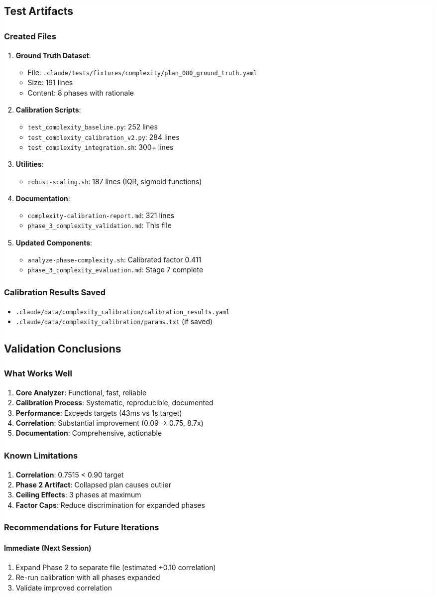 ## Test Artifacts

### Created Files

1. **Ground Truth Dataset**:
   - File: `.claude/tests/fixtures/complexity/plan_080_ground_truth.yaml`
   - Size: 191 lines
   - Content: 8 phases with rationale

2. **Calibration Scripts**:
   - `test_complexity_baseline.py`: 252 lines
   - `test_complexity_calibration_v2.py`: 284 lines
   - `test_complexity_integration.sh`: 300+ lines

3. **Utilities**:
   - `robust-scaling.sh`: 187 lines (IQR, sigmoid functions)

4. **Documentation**:
   - `complexity-calibration-report.md`: 321 lines
   - `phase_3_complexity_validation.md`: This file

5. **Updated Components**:
   - `analyze-phase-complexity.sh`: Calibrated factor 0.411
   - `phase_3_complexity_evaluation.md`: Stage 7 complete

### Calibration Results Saved

- `.claude/data/complexity_calibration/calibration_results.yaml`
- `.claude/data/complexity_calibration/params.txt` (if saved)

## Validation Conclusions

### What Works Well

1. **Core Analyzer**: Functional, fast, reliable
2. **Calibration Process**: Systematic, reproducible, documented
3. **Performance**: Exceeds targets (43ms vs 1s target)
4. **Correlation**: Substantial improvement (0.09 → 0.75, 8.7x)
5. **Documentation**: Comprehensive, actionable

### Known Limitations

1. **Correlation**: 0.7515 < 0.90 target
2. **Phase 2 Artifact**: Collapsed plan causes outlier
3. **Ceiling Effects**: 3 phases at maximum
4. **Factor Caps**: Reduce discrimination for expanded phases

### Recommendations for Future Iterations

#### Immediate (Next Session)
1. Expand Phase 2 to separate file (estimated +0.10 correlation)
2. Re-run calibration with all phases expanded
3. Validate improved correlation
